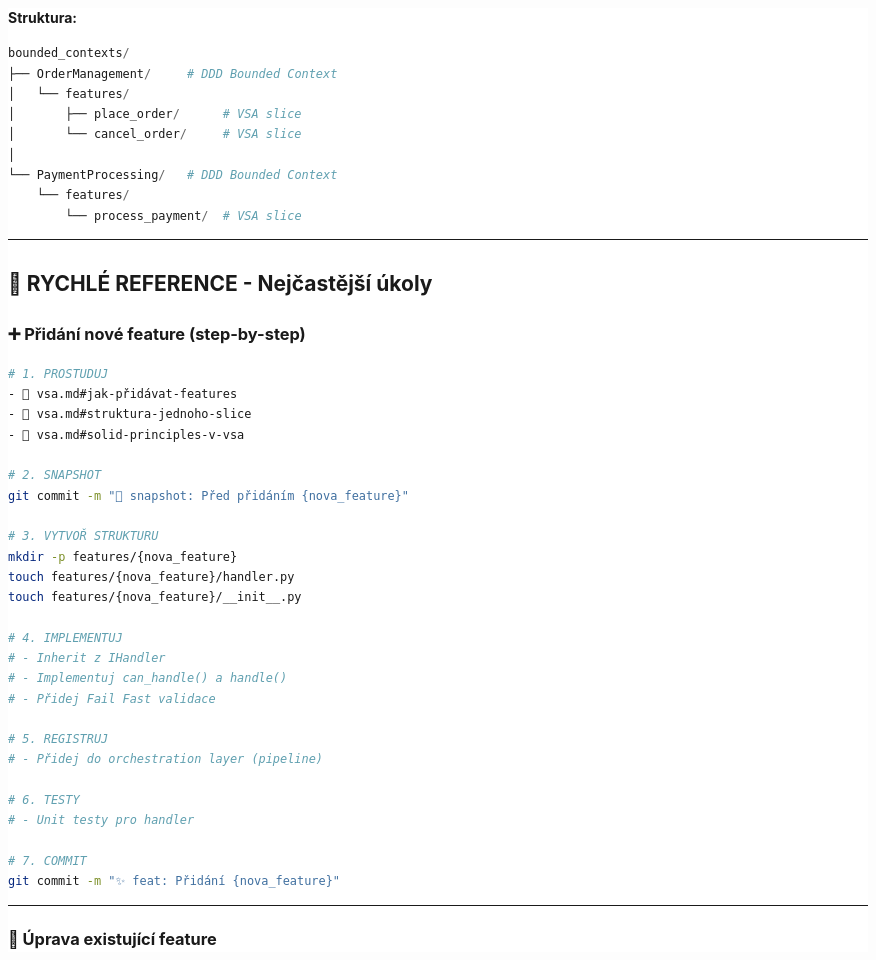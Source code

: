 **Struktura:**
```python
bounded_contexts/
├── OrderManagement/     # DDD Bounded Context
│   └── features/
│       ├── place_order/      # VSA slice
│       └── cancel_order/     # VSA slice
│
└── PaymentProcessing/   # DDD Bounded Context
    └── features/
        └── process_payment/  # VSA slice
```

---

## 🎯 RYCHLÉ REFERENCE - Nejčastější úkoly

### ➕ Přidání nové feature (step-by-step)

```bash
# 1. PROSTUDUJ
- 📖 vsa.md#jak-přidávat-features
- 📖 vsa.md#struktura-jednoho-slice
- 📖 vsa.md#solid-principles-v-vsa

# 2. SNAPSHOT
git commit -m "🔖 snapshot: Před přidáním {nova_feature}"

# 3. VYTVOŘ STRUKTURU
mkdir -p features/{nova_feature}
touch features/{nova_feature}/handler.py
touch features/{nova_feature}/__init__.py

# 4. IMPLEMENTUJ
# - Inherit z IHandler
# - Implementuj can_handle() a handle()
# - Přidej Fail Fast validace

# 5. REGISTRUJ
# - Přidej do orchestration layer (pipeline)

# 6. TESTY
# - Unit testy pro handler

# 7. COMMIT
git commit -m "✨ feat: Přidání {nova_feature}"
```

---

### 🔧 Úprava existující feature
